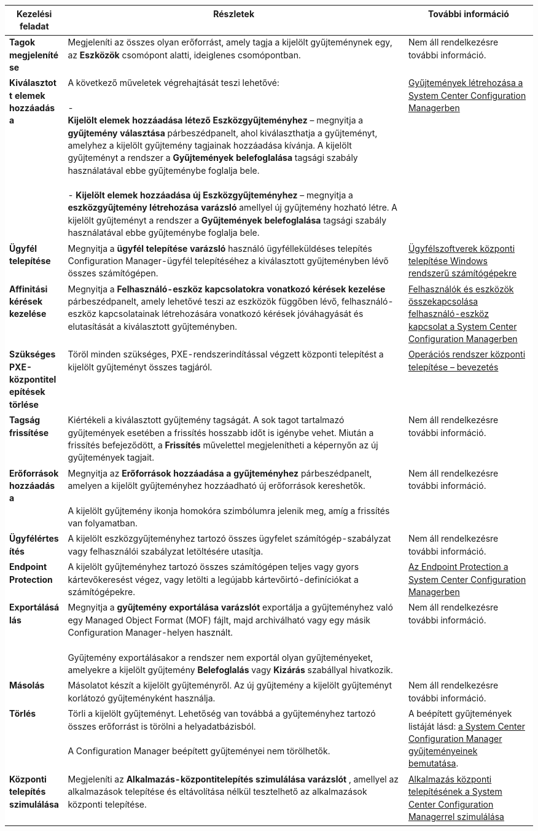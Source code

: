 |Kezelési feladat|Részletek|További információ|  
|---------------------|-------------|----------------------|  
|**Tagok megjelenítése**|Megjeleníti az összes olyan erőforrást, amely tagja a kijelölt gyűjteménynek egy, az **Eszközök** csomópont alatti, ideiglenes csomópontban.|Nem áll rendelkezésre további információ.|  
|**Kiválasztott elemek hozzáadása**|A következő műveletek végrehajtását teszi lehetővé:<br /><br /> - <br />                    **Kijelölt elemek hozzáadása létező Eszközgyűjteményhez** – megnyitja a **gyűjtemény választása** párbeszédpanelt, ahol kiválaszthatja a gyűjteményt, amelyhez a kijelölt gyűjtemény tagjainak hozzáadása kívánja. A kijelölt gyűjteményt a rendszer a **Gyűjtemények belefoglalása** tagsági szabály használatával ebbe gyűjteménybe foglalja bele.<br /><br /> - **Kijelölt elemek hozzáadása új Eszközgyűjteményhez** – megnyitja a **eszközgyűjtemény létrehozása varázsló** amellyel új gyűjtemény hozható létre. A kijelölt gyűjteményt a rendszer a **Gyűjtemények belefoglalása** tagsági szabály használatával ebbe gyűjteménybe foglalja bele.|[Gyűjtemények létrehozása a System Center Configuration Managerben](../../../../core/clients/manage/collections/create-collections.md)|  
|**Ügyfél telepítése**|Megnyitja a **ügyfél telepítése varázsló** használó ügyfélleküldéses telepítés Configuration Manager-ügyfél telepítéséhez a kiválasztott gyűjteményben lévő összes számítógépen.|[Ügyfélszoftverek központi telepítése Windows rendszerű számítógépekre](../../../../core/clients/deploy/deploy-clients-to-windows-computers.md)|  
|**Affinitási kérések kezelése**|Megnyitja a **Felhasználó-eszköz kapcsolatokra vonatkozó kérések kezelése** párbeszédpanelt, amely lehetővé teszi az eszközök függőben lévő, felhasználó-eszköz kapcsolatainak létrehozására vonatkozó kérések jóváhagyását és elutasítását a kiválasztott gyűjteményben.|[Felhasználók és eszközök összekapcsolása felhasználó-eszköz kapcsolat a System Center Configuration Managerben](../../../../apps/deploy-use/link-users-and-devices-with-user-device-affinity.md)|  
|**Szükséges PXE-központitelepítések törlése**|Töröl minden szükséges, PXE-rendszerindítással végzett központi telepítést a kijelölt gyűjteményt összes tagjáról.|[Operációs rendszer központi telepítése – bevezetés](../../../../osd/understand/introduction-to-operating-system-deployment.md)|  
|**Tagság frissítése**|Kiértékeli a kiválasztott gyűjtemény tagságát. A sok tagot tartalmazó gyűjtemények esetében a frissítés hosszabb időt is igénybe vehet. Miután a frissítés befejeződött, a **Frissítés** művelettel megjelenítheti a képernyőn az új gyűjtemények tagjait.|Nem áll rendelkezésre további információ.|  
|**Erőforrások hozzáadása**|Megnyitja az **Erőforrások hozzáadása a gyűjteményhez** párbeszédpanelt, amelyen a kijelölt gyűjteményhez hozzáadható új erőforrások kereshetők.<br /><br /> A kijelölt gyűjtemény ikonja homokóra szimbólumra jelenik meg, amíg a frissítés van folyamatban.|Nem áll rendelkezésre további információ.|  
|**Ügyfélértesítés**|A kijelölt eszközgyűjteményhez tartozó összes ügyfelet számítógép-szabályzat vagy felhasználói szabályzat letöltésére utasítja.|Nem áll rendelkezésre további információ.|  
|**Endpoint Protection**|A kijelölt gyűjteményhez tartozó összes számítógépen teljes vagy gyors kártevőkeresést végez, vagy letölti a legújabb kártevőirtó-definíciókat a számítógépekre.|[Az Endpoint Protection a System Center Configuration Managerben](../../../../protect/deploy-use/endpoint-protection.md)|  
|**Exportálásálás**|Megnyitja a **gyűjtemény exportálása varázslót** exportálja a gyűjteményhez való egy Managed Object Format (MOF) fájlt, majd archiválható vagy egy másik Configuration Manager-helyen használt.<br /><br /> Gyűjtemény exportálásakor a rendszer nem exportál olyan gyűjteményeket, amelyekre a kijelölt gyűjtemény **Belefoglalás** vagy **Kizárás** szabállyal hivatkozik.|Nem áll rendelkezésre további információ.|  
|**Másolás**|Másolatot készít a kijelölt gyűjteményről. Az új gyűjtemény a kijelölt gyűjteményt korlátozó gyűjteményként használja.|Nem áll rendelkezésre további információ.|  
|**Törlés**|Törli a kijelölt gyűjteményt. Lehetőség van továbbá a gyűjteményhez tartozó összes erőforrást is törölni a helyadatbázisból.<br /><br /> A Configuration Manager beépített gyűjteményei nem törölhetők.|A beépített gyűjtemények listáját lásd: [a System Center Configuration Manager gyűjteményeinek bemutatása](../../../../core/clients/manage/collections/introduction-to-collections.md).|  
|**Központi telepítés szimulálása**|Megjeleníti az **Alkalmazás-központitelepítés szimulálása varázslót** , amellyel az alkalmazások telepítése és eltávolítása nélkül tesztelhető az alkalmazások központi telepítése.|[Alkalmazás központi telepítésének a System Center Configuration Managerrel szimulálása](../../../../apps/deploy-use/simulate-application-deployments.md)|  